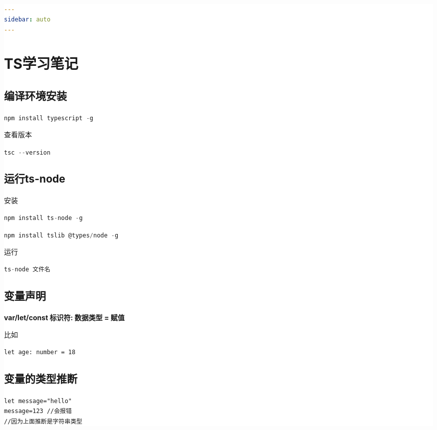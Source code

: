 ```yaml
---
sidebar: auto
---
```

# TS学习笔记

## 编译环境安装

```js
npm install typescript -g
```

查看版本

```js
tsc --version
```

## 运行ts-node

安装

```javascript
npm install ts-node -g
```

```javascript
npm install tslib @types/node -g
```

运行

```javascript
ts-node 文件名
```

## 变量声明

**var/let/const 标识符: 数据类型 = 赋值**

比如

```tsx
let age: number = 18
```

## 变量的类型推断

```tsx
let message="hello"
message=123 //会报错
//因为上面推断是字符串类型
```
